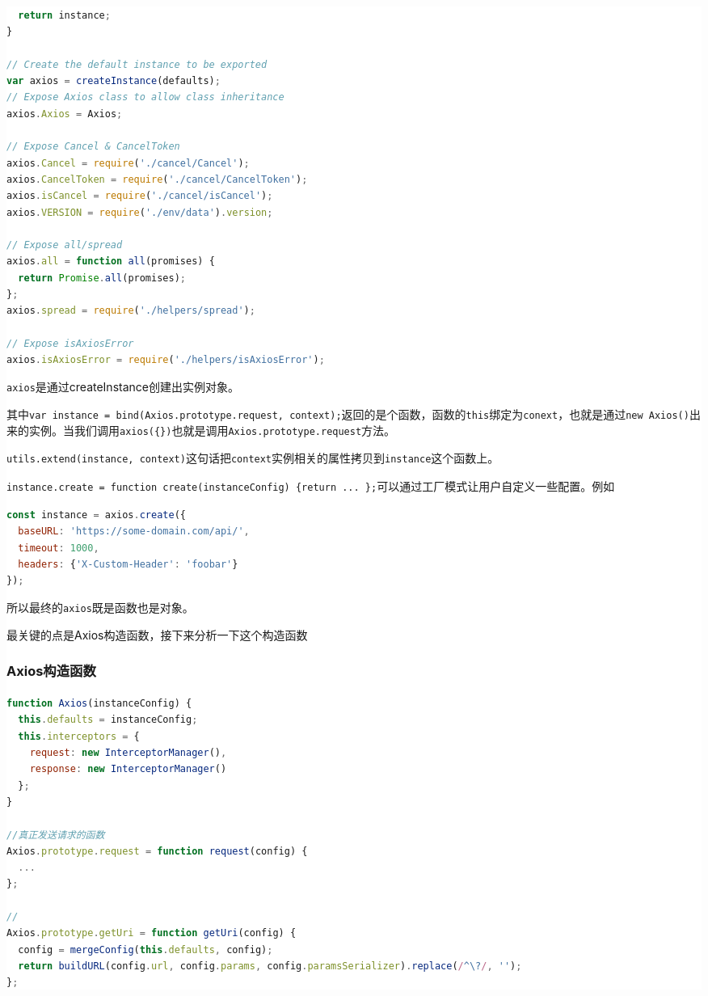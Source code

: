 ```javascript
  return instance;
}

// Create the default instance to be exported
var axios = createInstance(defaults);
// Expose Axios class to allow class inheritance
axios.Axios = Axios;

// Expose Cancel & CancelToken
axios.Cancel = require('./cancel/Cancel');
axios.CancelToken = require('./cancel/CancelToken');
axios.isCancel = require('./cancel/isCancel');
axios.VERSION = require('./env/data').version;

// Expose all/spread
axios.all = function all(promises) {
  return Promise.all(promises);
};
axios.spread = require('./helpers/spread');

// Expose isAxiosError
axios.isAxiosError = require('./helpers/isAxiosError');
```

`axios`是通过createInstance创建出实例对象。

其中`var instance = bind(Axios.prototype.request, context);`返回的是个函数，函数的`this`绑定为`conext`，也就是通过`new Axios()`出来的实例。当我们调用`axios({})`也就是调用`Axios.prototype.request`方法。

`utils.extend(instance, context)`这句话把`context`实例相关的属性拷贝到`instance`这个函数上。

`instance.create = function create(instanceConfig) {return ... };`可以通过工厂模式让用户自定义一些配置。例如

```javascript
const instance = axios.create({
  baseURL: 'https://some-domain.com/api/',
  timeout: 1000,
  headers: {'X-Custom-Header': 'foobar'}
});
```

所以最终的`axios`既是函数也是对象。

最关键的点是Axios构造函数，接下来分析一下这个构造函数

### Axios构造函数

```javascript
function Axios(instanceConfig) {
  this.defaults = instanceConfig;
  this.interceptors = {
    request: new InterceptorManager(),
    response: new InterceptorManager()
  };
}

//真正发送请求的函数
Axios.prototype.request = function request(config) {
  ...
};

//
Axios.prototype.getUri = function getUri(config) {
  config = mergeConfig(this.defaults, config);
  return buildURL(config.url, config.params, config.paramsSerializer).replace(/^\?/, '');
};

```